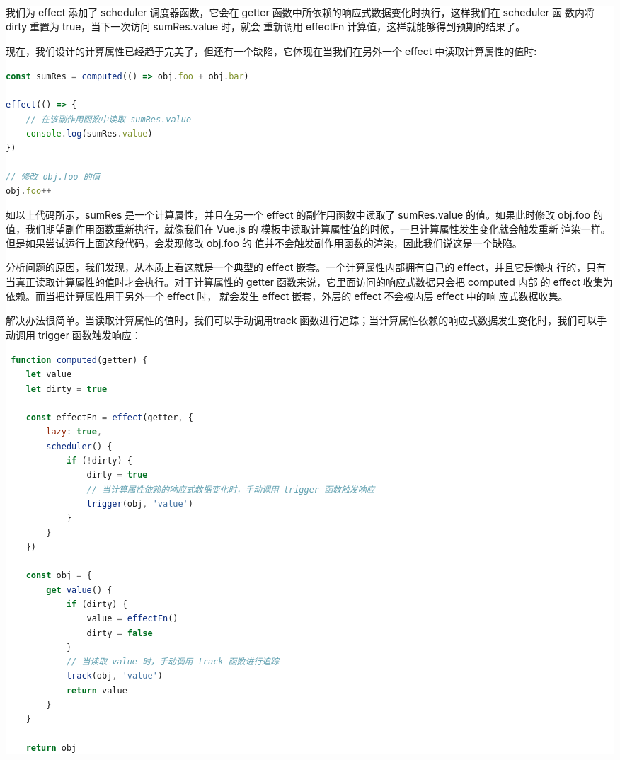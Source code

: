 ```javascript
```

我们为 effect 添加了 scheduler 调度器函数，它会在 getter
函数中所依赖的响应式数据变化时执行，这样我们在 scheduler 函
数内将 dirty 重置为 true，当下一次访问 sumRes.value 时，就会
重新调用 effectFn 计算值，这样就能够得到预期的结果了。

现在，我们设计的计算属性已经趋于完美了，但还有一个缺陷，它体现在当我们在另外一个 effect 中读取计算属性的值时:

```javascript
const sumRes = computed(() => obj.foo + obj.bar)

effect(() => {
    // 在该副作用函数中读取 sumRes.value
    console.log(sumRes.value)
})

// 修改 obj.foo 的值
obj.foo++
```

如以上代码所示，sumRes 是一个计算属性，并且在另一个
effect 的副作用函数中读取了 sumRes.value 的值。如果此时修改
obj.foo 的值，我们期望副作用函数重新执行，就像我们在 Vue.js 的
模板中读取计算属性值的时候，一旦计算属性发生变化就会触发重新
渲染一样。但是如果尝试运行上面这段代码，会发现修改 obj.foo 的
值并不会触发副作用函数的渲染，因此我们说这是一个缺陷。

分析问题的原因，我们发现，从本质上看这就是一个典型的
effect 嵌套。一个计算属性内部拥有自己的 effect，并且它是懒执
行的，只有当真正读取计算属性的值时才会执行。对于计算属性的
getter 函数来说，它里面访问的响应式数据只会把 computed 内部
的 effect 收集为依赖。而当把计算属性用于另外一个 effect 时，
就会发生 effect 嵌套，外层的 effect 不会被内层 effect 中的响
应式数据收集。

解决办法很简单。当读取计算属性的值时，我们可以手动调用track 函数进行追踪；当计算属性依赖的响应式数据发生变化时，我们可以手动调用 trigger 函数触发响应：

```javascript
 function computed(getter) {
    let value
    let dirty = true

    const effectFn = effect(getter, {
        lazy: true,
        scheduler() {
            if (!dirty) {
                dirty = true
                // 当计算属性依赖的响应式数据变化时，手动调用 trigger 函数触发响应
                trigger(obj, 'value')
            }
        }
    })

    const obj = {
        get value() {
            if (dirty) {
                value = effectFn()
                dirty = false
            }
            // 当读取 value 时，手动调用 track 函数进行追踪
            track(obj, 'value')
            return value
        }
    }

    return obj
```